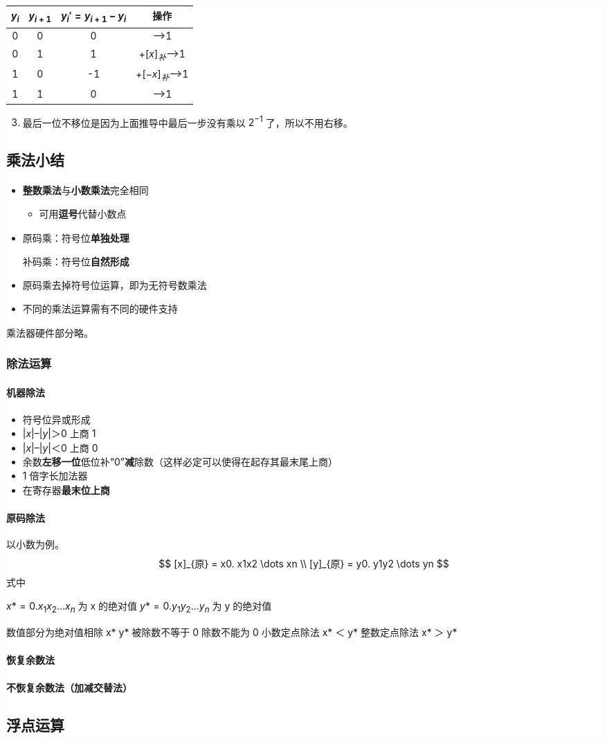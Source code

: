 | $y_i$ | $y_{i+1}$ | $y_i'= y_{i+1} - y_i$ |      操作       |
| :---: | :-------: | :-------------------: | :-------------: |
|   0   |     0     |           0           |       —>1       |
|   0   |     1     |           1           | +$[x]_{补}$—>1  |
|   1   |     0     |          -1           | +$[-x]_{补}$—>1 |
|   1   |     1     |           0           |       —>1       |

3. 最后一位不移位是因为上面推导中最后一步没有乘以 $2^{-1}$ 了，所以不用右移。

## 乘法小结

- **整数乘法**与**小数乘法**完全相同

  - 可用**逗号**代替小数点

- 原码乘：符号位**单独处理**

  补码乘：符号位**自然形成**

- 原码乘去掉符号位运算，即为无符号数乘法

- 不同的乘法运算需有不同的硬件支持

乘法器硬件部分略。

### 除法运算

#### 机器除法

- 符号位异或形成
- $|x| – |y| ＞ 0$ 上商 1
- $|x| – |y| ＜ 0$ 上商 0
- 余数**左移一位**低位补“0”**减**除数（这样必定可以使得在起存其最末尾上商）
- 1 倍字长加法器
- 在寄存器**最末位上商**

#### 原码除法

以小数为例。
$$
[x]_{原} = x0. x1x2 \dots xn \\
[y]_{原} = y0. y1y2 \dots yn
$$
式中

$x* = 0. x_1 x_2 \dots x_n$ 为 x 的绝对值
$y* = 0. y_1 y_2 \dots y_n$ 为 y 的绝对值

数值部分为绝对值相除 x*
y*
被除数不等于 0
除数不能为 0
小数定点除法 x* ＜ y* 整数定点除法 x* ＞ y*

#### 恢复余数法

#### 不恢复余数法（加减交替法）

## 浮点运算
